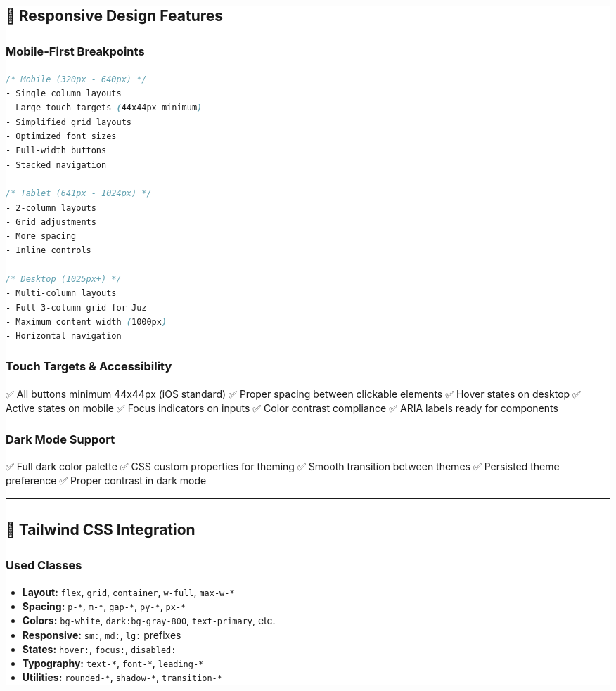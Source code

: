
## 📱 Responsive Design Features

### Mobile-First Breakpoints
```css
/* Mobile (320px - 640px) */
- Single column layouts
- Large touch targets (44x44px minimum)
- Simplified grid layouts
- Optimized font sizes
- Full-width buttons
- Stacked navigation

/* Tablet (641px - 1024px) */
- 2-column layouts
- Grid adjustments
- More spacing
- Inline controls

/* Desktop (1025px+) */
- Multi-column layouts
- Full 3-column grid for Juz
- Maximum content width (1000px)
- Horizontal navigation
```

### Touch Targets & Accessibility
✅ All buttons minimum 44x44px (iOS standard)
✅ Proper spacing between clickable elements
✅ Hover states on desktop
✅ Active states on mobile
✅ Focus indicators on inputs
✅ Color contrast compliance
✅ ARIA labels ready for components

### Dark Mode Support
✅ Full dark color palette
✅ CSS custom properties for theming
✅ Smooth transition between themes
✅ Persisted theme preference
✅ Proper contrast in dark mode

---

## 🎨 Tailwind CSS Integration

### Used Classes
- **Layout:** `flex`, `grid`, `container`, `w-full`, `max-w-*`
- **Spacing:** `p-*`, `m-*`, `gap-*`, `py-*`, `px-*`
- **Colors:** `bg-white`, `dark:bg-gray-800`, `text-primary`, etc.
- **Responsive:** `sm:`, `md:`, `lg:` prefixes
- **States:** `hover:`, `focus:`, `disabled:`
- **Typography:** `text-*`, `font-*`, `leading-*`
- **Utilities:** `rounded-*`, `shadow-*`, `transition-*`
